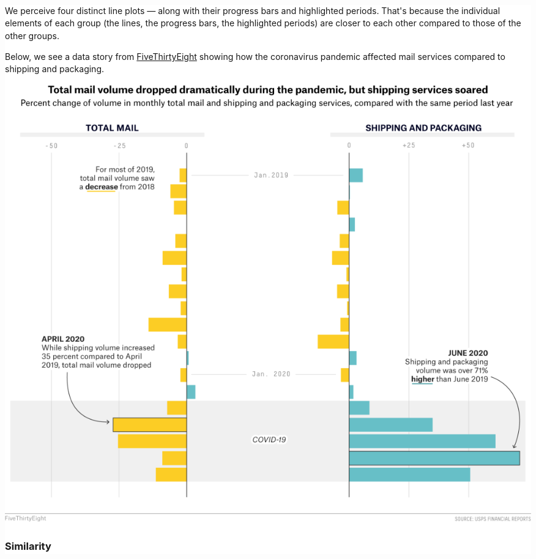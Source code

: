 

We perceive four distinct line plots — along with their progress bars and highlighted periods. That's because the individual elements of each group (the lines, the progress bars, the highlighted periods) are closer to each other compared to those of the other groups.

Below, we see a data story from [FiveThirtyEight](https://fivethirtyeight.com/features/how-the-post-office-became-a-political-football/) showing how the coronavirus pandemic affected mail services compared to shipping and packaging.



![img](images/fte_mail_shipping.png)





### Similarity
